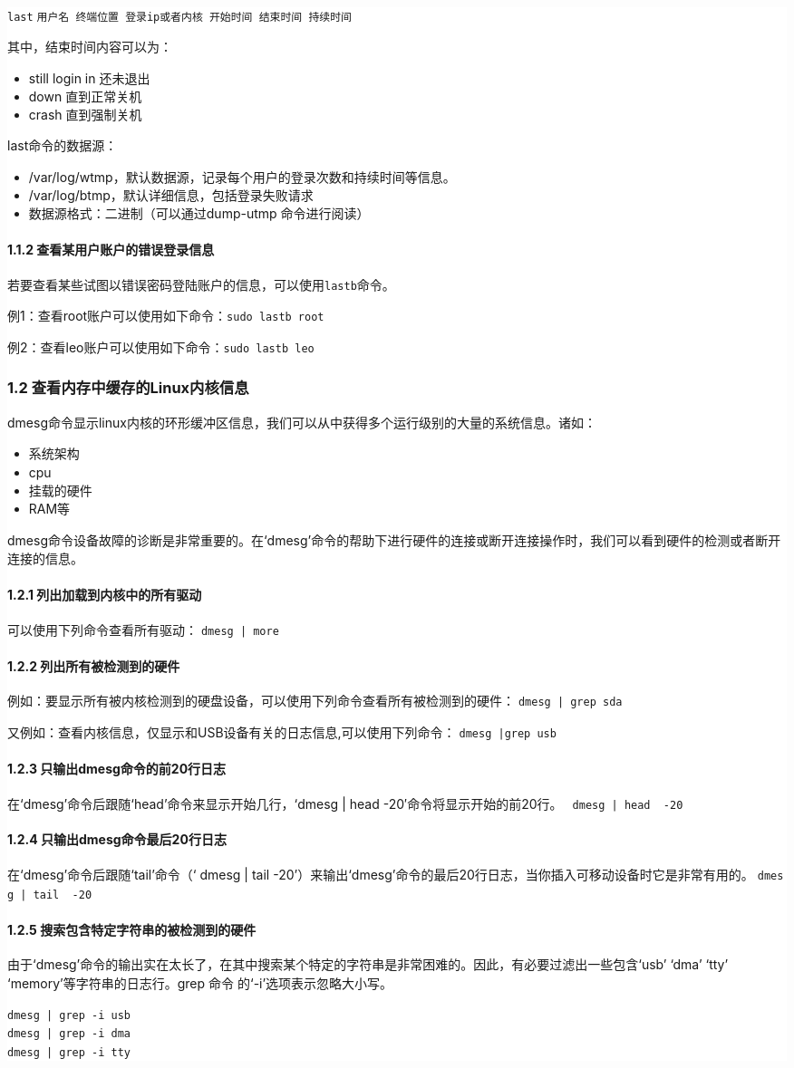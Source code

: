 ```last```
```用户名 终端位置 登录ip或者内核 开始时间 结束时间 持续时间 ```

其中，结束时间内容可以为：
- still login in 还未退出  
- down 直到正常关机 
- crash 直到强制关机 


last命令的数据源： 
- /var/log/wtmp，默认数据源，记录每个用户的登录次数和持续时间等信息。
- /var/log/btmp，默认详细信息，包括登录失败请求
- 数据源格式：二进制（可以通过dump-utmp 命令进行阅读）


####  1.1.2 查看某用户账户的错误登录信息

若要查看某些试图以错误密码登陆账户的信息，可以使用```lastb```命令。

例1：查看root账户可以使用如下命令：```sudo lastb root```

例2：查看leo账户可以使用如下命令：```sudo lastb leo```


###  1.2  查看内存中缓存的Linux内核信息

dmesg命令显示linux内核的环形缓冲区信息，我们可以从中获得多个运行级别的大量的系统信息。诸如：
- 系统架构
- cpu
- 挂载的硬件
- RAM等

dmesg命令设备故障的诊断是非常重要的。在‘dmesg’命令的帮助下进行硬件的连接或断开连接操作时，我们可以看到硬件的检测或者断开连接的信息。

####  1.2.1 列出加载到内核中的所有驱动

可以使用下列命令查看所有驱动：
```dmesg | more```

####  1.2.2 列出所有被检测到的硬件

例如：要显示所有被内核检测到的硬盘设备，可以使用下列命令查看所有被检测到的硬件：
```dmesg | grep sda```

又例如：查看内核信息，仅显示和USB设备有关的日志信息,可以使用下列命令：
```dmesg |grep usb```

####  1.2.3 只输出dmesg命令的前20行日志

在‘dmesg’命令后跟随‘head’命令来显示开始几行，‘dmesg | head -20′命令将显示开始的前20行。
``` dmesg | head  -20```

####  1.2.4 只输出dmesg命令最后20行日志

在‘dmesg’命令后跟随‘tail’命令（‘ dmesg | tail -20’）来输出‘dmesg’命令的最后20行日志，当你插入可移动设备时它是非常有用的。
```dmesg | tail  -20```

####  1.2.5 搜索包含特定字符串的被检测到的硬件

由于‘dmesg’命令的输出实在太长了，在其中搜索某个特定的字符串是非常困难的。因此，有必要过滤出一些包含‘usb’ ‘dma’ ‘tty’ ‘memory’等字符串的日志行。grep 命令 的‘-i’选项表示忽略大小写。
```
dmesg | grep -i usb
dmesg | grep -i dma
dmesg | grep -i tty